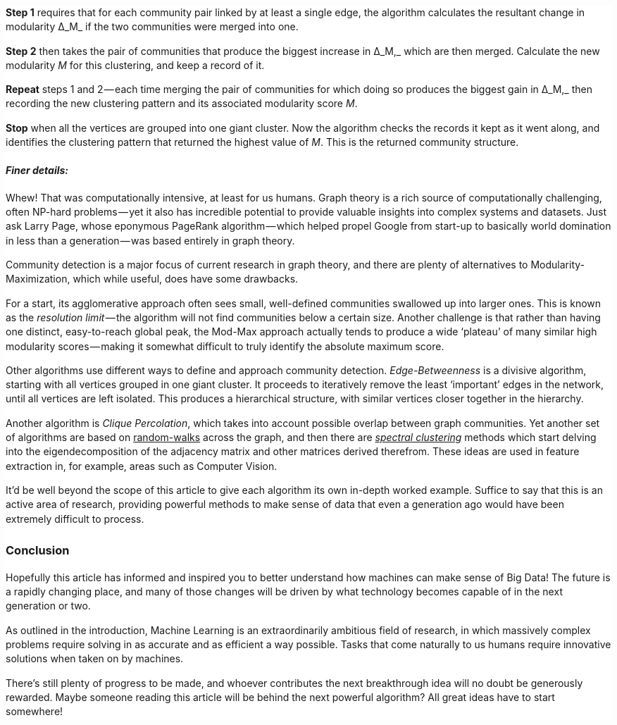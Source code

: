 **Step 1** requires that for each community pair linked by at least a single edge, the algorithm calculates the resultant change in modularity Δ_M_ if the two communities were merged into one.

**Step 2** then takes the pair of communities that produce the biggest increase in Δ_M,_ which are then merged. Calculate the new modularity _M_ for this clustering, and keep a record of it.

**Repeat** steps 1 and 2 — each time merging the pair of communities for which doing so produces the biggest gain in Δ_M,_ then recording the new clustering pattern and its associated modularity score _M_.

**Stop** when all the vertices are grouped into one giant cluster. Now the algorithm checks the records it kept as it went along, and identifies the clustering pattern that returned the highest value of _M_. This is the returned community structure.

#### **_Finer details:_**

Whew! That was computationally intensive, at least for us humans. Graph theory is a rich source of computationally challenging, often NP-hard problems — yet it also has incredible potential to provide valuable insights into complex systems and datasets. Just ask Larry Page, whose eponymous PageRank algorithm — which helped propel Google from start-up to basically world domination in less than a generation — was based entirely in graph theory.

Community detection is a major focus of current research in graph theory, and there are plenty of alternatives to Modularity-Maximization, which while useful, does have some drawbacks.

For a start, its agglomerative approach often sees small, well-defined communities swallowed up into larger ones. This is known as the _resolution limit_ — the algorithm will not find communities below a certain size. Another challenge is that rather than having one distinct, easy-to-reach global peak, the Mod-Max approach actually tends to produce a wide ‘plateau’ of many similar high modularity scores — making it somewhat difficult to truly identify the absolute maximum score.

Other algorithms use different ways to define and approach community detection. _Edge-Betweenness_ is a divisive algorithm, starting with all vertices grouped in one giant cluster. It proceeds to iteratively remove the least ‘important’ edges in the network, until all vertices are left isolated. This produces a hierarchical structure, with similar vertices closer together in the hierarchy.

Another algorithm is _Clique Percolation_, which takes into account possible overlap between graph communities. Yet another set of algorithms are based on [random-walks](https://en.wikipedia.org/wiki/Random_walk) across the graph, and then there are [_spectral clustering_](https://en.wikipedia.org/wiki/Spectral_clustering) methods which start delving into the eigendecomposition of the adjacency matrix and other matrices derived therefrom. These ideas are used in feature extraction in, for example, areas such as Computer Vision.

It’d be well beyond the scope of this article to give each algorithm its own in-depth worked example. Suffice to say that this is an active area of research, providing powerful methods to make sense of data that even a generation ago would have been extremely difficult to process.

### Conclusion

Hopefully this article has informed and inspired you to better understand how machines can make sense of Big Data! The future is a rapidly changing place, and many of those changes will be driven by what technology becomes capable of in the next generation or two.

As outlined in the introduction, Machine Learning is an extraordinarily ambitious field of research, in which massively complex problems require solving in as accurate and as efficient a way possible. Tasks that come naturally to us humans require innovative solutions when taken on by machines.

There’s still plenty of progress to be made, and whoever contributes the next breakthrough idea will no doubt be generously rewarded. Maybe someone reading this article will be behind the next powerful algorithm? All great ideas have to start somewhere!








